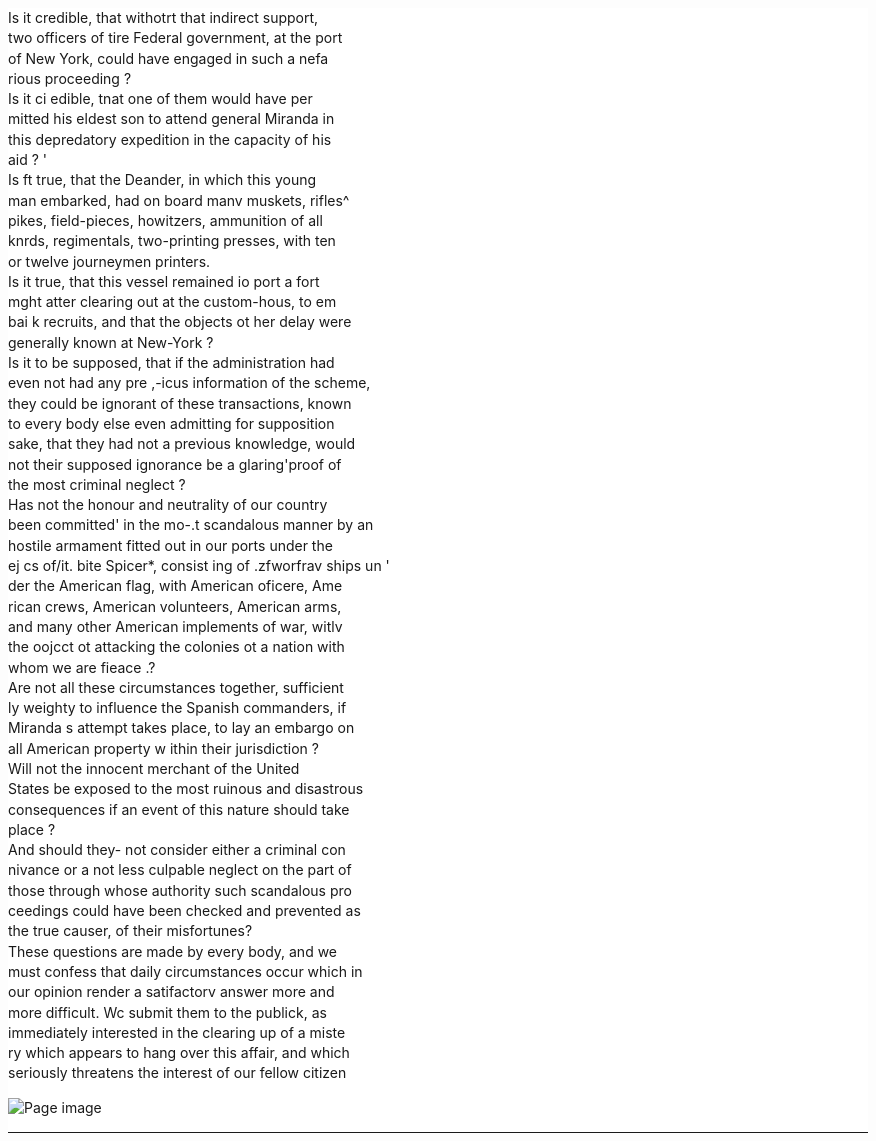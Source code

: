 Is it credible, that withotrt that indirect support,  
two officers of tire Federal government, at the port  
of New York, could have engaged in such a nefa­  
rious proceeding ?  
Is it ci edible, tnat one of them would have per­  
mitted his eldest son to attend general Miranda in  
this depredatory expedition in the capacity of his  
aid ? &#x27;  
Is ft true, that the Deander, in which this young  
man embarked, had on board manv muskets, rifles^  
pikes, field-pieces, howitzers, ammunition of all  
knrds, regimentals, two-printing presses, with ten  
or twelve journeymen printers.  
Is it true, that this vessel remained io port a fort­  
mght atter clearing out at the custom-hous, to em­  
bai k recruits, and that the objects ot her delay were  
generally known at New-York ?  
Is it to be supposed, that if the administration had  
even not had any pre ,-icus information of the scheme,  
they could be ignorant of these transactions, known  
to every body else even admitting for supposition  
sake, that they had not a previous knowledge, would  
not their supposed ignorance be a glaring&#x27;proof of  
the most criminal neglect ?  
Has not the honour and neutrality of our country  
been committed&#x27; in the mo-.t scandalous manner by an  
hostile armament fitted out in our ports under the  
ej cs of/it. bite Spicer*, consist ing of .zfworfrav ships un &#x27;  
der the American flag, with American oficere, Ame­  
rican crews, American volunteers, American arms,  
and many other American implements of war, witlv  
the oojcct ot attacking the colonies ot a nation with  
whom we are fieace .?  
Are not all these circumstances together, sufficient­  
ly weighty to influence the Spanish commanders, if  
Miranda s attempt takes place, to lay an embargo on  
all American property w ithin their jurisdiction ?  
Will not the innocent merchant of the United  
States be exposed to the most ruinous and disastrous  
consequences if an event of this nature should take  
place ?  
And should they- not consider either a criminal con­  
nivance or a not less culpable neglect on the part of  
those through whose authority such scandalous pro­  
ceedings could have been checked and prevented as  
the true causer, of their misfortunes?  
These questions are made by every body, and we  
must confess that daily circumstances occur which in  
our opinion render a satifactorv answer more and  
more difficult. Wc submit them to the publick, as  
immediately interested in the clearing up of a miste­  
ry which appears to hang over this affair, and which  
seriously threatens the interest of our fellow citizen
</td><td style="width: 50%; max-height: 75%; margin: auto; display: block;">
<img alt="Page image" src="https://tile.loc.gov/image-services/iiif/service:ndnp:vi:batch_vi_alpina_ver01:data:sn85025815:00542866573:1806022801:0983/pct:73.86281588447653,23.596043395022335,20.968712394705175,49.541320995532864/!600,600/0/default.jpg"/>
</td>
</tr></table>

---